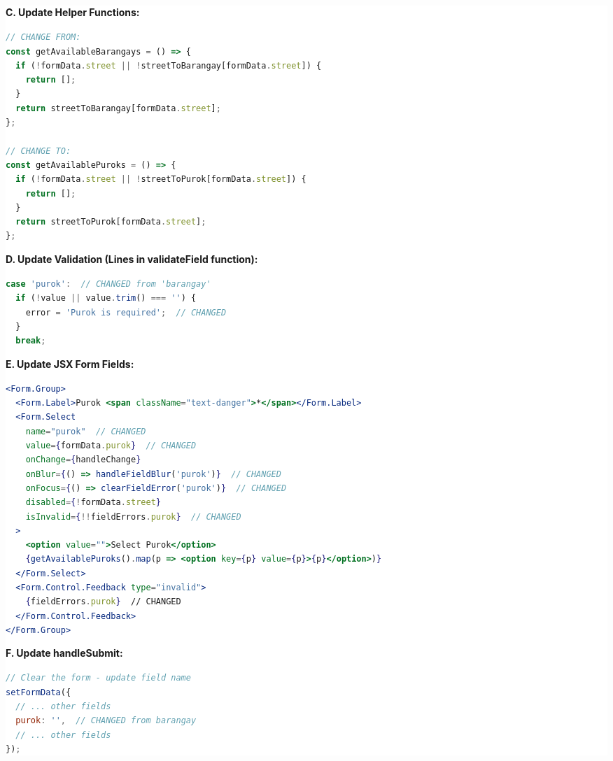 **C. Update Helper Functions:**
```javascript
// CHANGE FROM:
const getAvailableBarangays = () => {
  if (!formData.street || !streetToBarangay[formData.street]) {
    return [];
  }
  return streetToBarangay[formData.street];
};

// CHANGE TO:
const getAvailablePuroks = () => {
  if (!formData.street || !streetToPurok[formData.street]) {
    return [];
  }
  return streetToPurok[formData.street];
};
```

**D. Update Validation (Lines in validateField function):**
```javascript
case 'purok':  // CHANGED from 'barangay'
  if (!value || value.trim() === '') {
    error = 'Purok is required';  // CHANGED
  }
  break;
```

**E. Update JSX Form Fields:**
```jsx
<Form.Group>
  <Form.Label>Purok <span className="text-danger">*</span></Form.Label>
  <Form.Select 
    name="purok"  // CHANGED
    value={formData.purok}  // CHANGED
    onChange={handleChange}
    onBlur={() => handleFieldBlur('purok')}  // CHANGED
    onFocus={() => clearFieldError('purok')}  // CHANGED
    disabled={!formData.street}
    isInvalid={!!fieldErrors.purok}  // CHANGED
  >
    <option value="">Select Purok</option>
    {getAvailablePuroks().map(p => <option key={p} value={p}>{p}</option>)}
  </Form.Select>
  <Form.Control.Feedback type="invalid">
    {fieldErrors.purok}  // CHANGED
  </Form.Control.Feedback>
</Form.Group>
```

**F. Update handleSubmit:**
```javascript
// Clear the form - update field name
setFormData({
  // ... other fields
  purok: '',  // CHANGED from barangay
  // ... other fields
});
```
